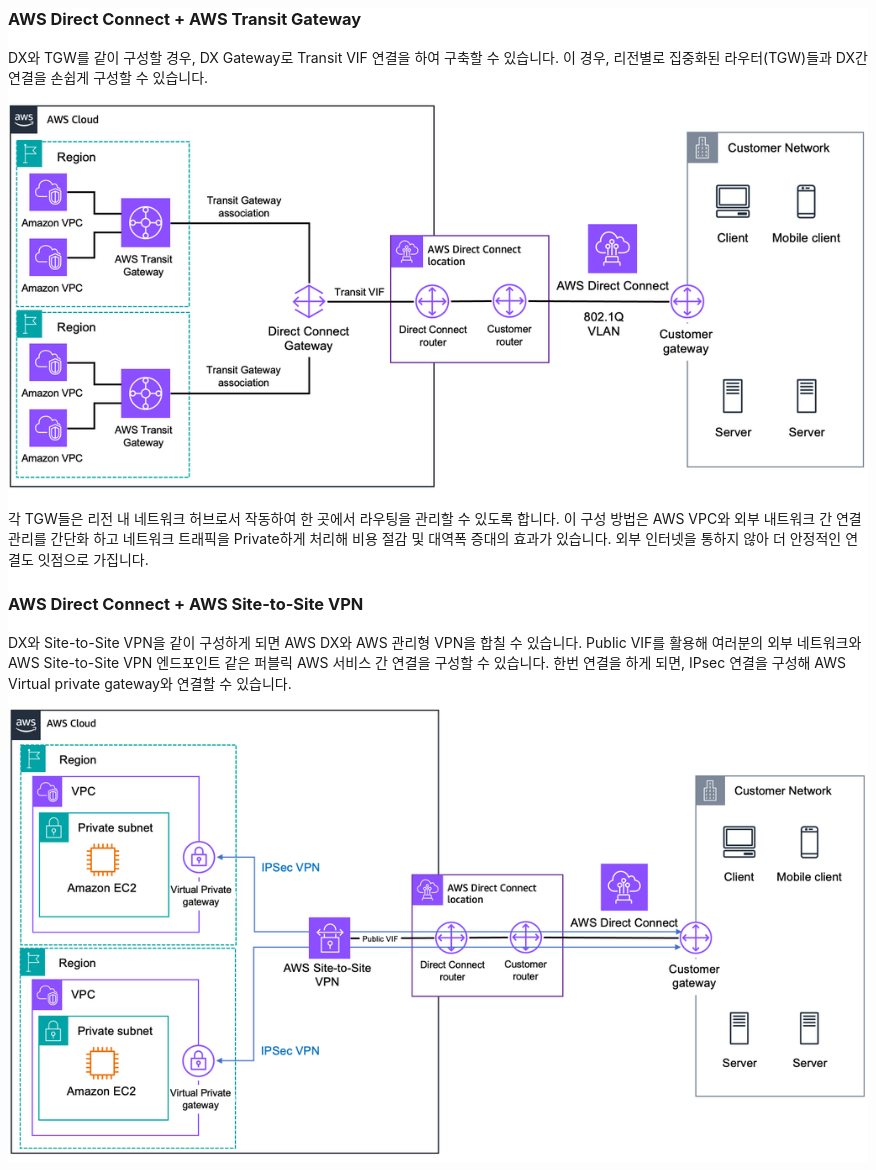 ### AWS Direct Connect + AWS Transit Gateway

DX와 TGW를 같이 구성할 경우, DX Gateway로 Transit VIF 연결을 하여 구축할 수 있습니다. 이 경우, 리전별로 집중화된 라우터(TGW)들과 DX간 연결을 손쉽게 구성할 수 있습니다.   

![Untitled](/assets/img/aws-net-1/Untitled%2013.png)

각 TGW들은 리전 내 네트워크 허브로서 작동하여 한 곳에서 라우팅을 관리할 수 있도록 합니다. 이 구성 방법은 AWS VPC와 외부 내트워크 간 연결 관리를 간단화 하고 네트워크 트래픽을 Private하게 처리해 비용 절감 및 대역폭 증대의 효과가 있습니다. 외부 인터넷을 통하지 않아 더 안정적인 연결도 잇점으로 가집니다.

### **AWS Direct Connect + AWS Site-to-Site VPN**

DX와 Site-to-Site VPN을 같이 구성하게 되면 AWS DX와 AWS 관리형 VPN을 합칠 수 있습니다. Public VIF를 활용해 여러분의 외부 네트워크와 AWS Site-to-Site VPN 엔드포인트 같은 퍼블릭 AWS 서비스 간 연결을 구성할 수 있습니다. 한번 연결을 하게 되면, IPsec 연결을 구성해 AWS Virtual private gateway와 연결할 수 있습니다.

![Untitled](/assets/img/aws-net-1/Untitled%2014.png)
